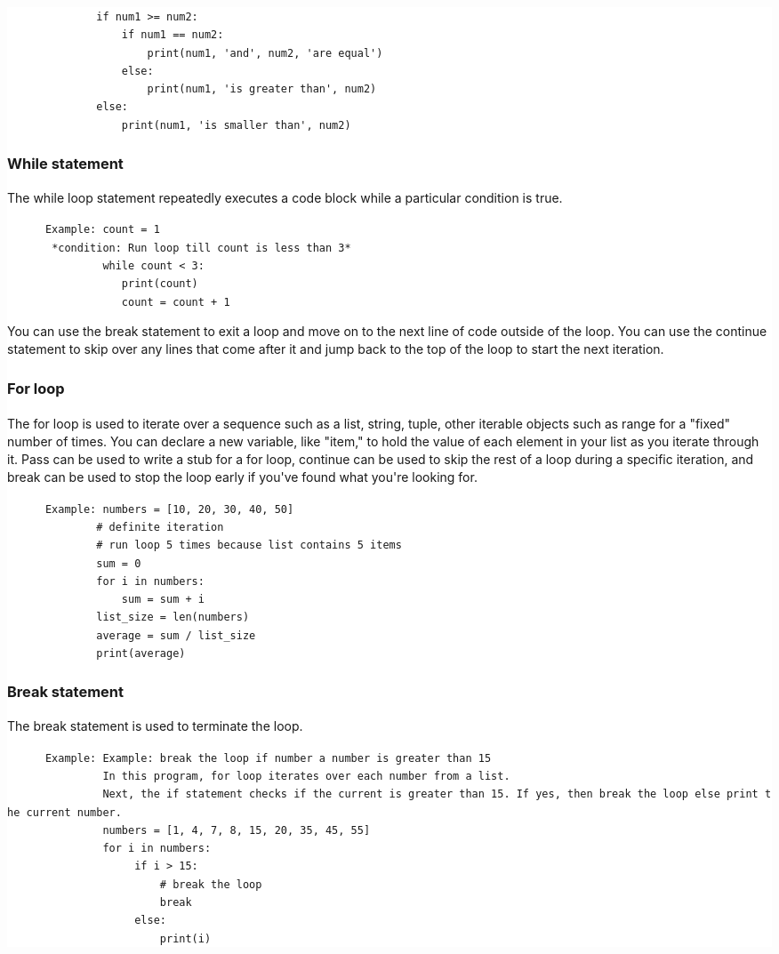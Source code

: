                   if num1 >= num2:
                      if num1 == num2:
                          print(num1, 'and', num2, 'are equal')
                      else:
                          print(num1, 'is greater than', num2)
                  else:
                      print(num1, 'is smaller than', num2)

### While statement
The while loop statement repeatedly executes a code block while a particular condition is true.

          Example: count = 1
           *condition: Run loop till count is less than 3*
                   while count < 3:
                      print(count)
                      count = count + 1
                      
You can use the break statement to exit a loop and move on to the next line of code outside of the loop. 
You can use the continue statement to skip over any lines that come after it and jump back to the top of the loop to start the next iteration.

### For loop
The for loop is used to iterate over a sequence such as a list, string, tuple, other iterable objects such as range for a "fixed" number of times.
You can declare a new variable, like "item," to hold the value of each element in your list as you iterate through it.
Pass can be used to write a stub for a for loop, continue can be used to skip the rest of a loop during a specific iteration, and break can be used to stop the loop early if you've found what you're looking for. 

          Example: numbers = [10, 20, 30, 40, 50]
                  # definite iteration
                  # run loop 5 times because list contains 5 items
                  sum = 0
                  for i in numbers:
                      sum = sum + i
                  list_size = len(numbers)
                  average = sum / list_size
                  print(average)

### Break statement
The break statement is used to terminate the loop.

          Example: Example: break the loop if number a number is greater than 15
                   In this program, for loop iterates over each number from a list.
                   Next, the if statement checks if the current is greater than 15. If yes, then break the loop else print the current number.
                   numbers = [1, 4, 7, 8, 15, 20, 35, 45, 55]
                   for i in numbers:
                        if i > 15:
                            # break the loop
                            break
                        else:
                            print(i)
